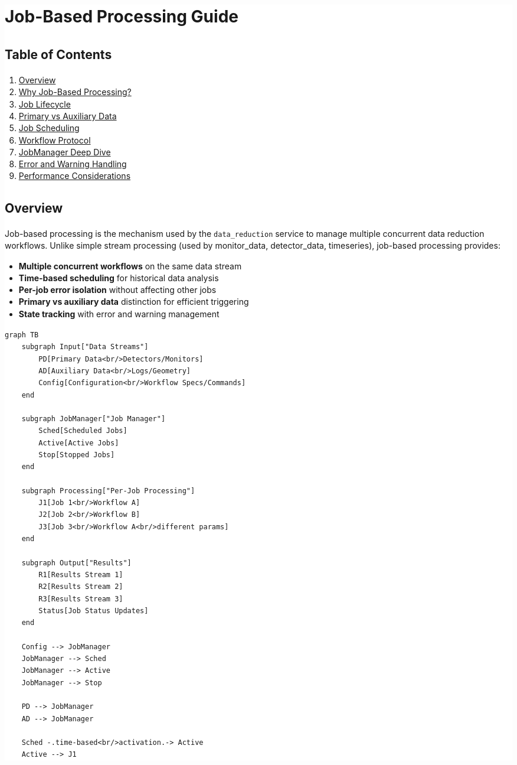 # Job-Based Processing Guide

## Table of Contents

1. [Overview](#overview)
2. [Why Job-Based Processing?](#why-job-based-processing)
3. [Job Lifecycle](#job-lifecycle)
4. [Primary vs Auxiliary Data](#primary-vs-auxiliary-data)
5. [Job Scheduling](#job-scheduling)
6. [Workflow Protocol](#workflow-protocol)
7. [JobManager Deep Dive](#jobmanager-deep-dive)
8. [Error and Warning Handling](#error-and-warning-handling)
9. [Performance Considerations](#performance-considerations)

## Overview

Job-based processing is the mechanism used by the `data_reduction` service to manage multiple concurrent data reduction workflows. Unlike simple stream processing (used by monitor_data, detector_data, timeseries), job-based processing provides:

- **Multiple concurrent workflows** on the same data stream
- **Time-based scheduling** for historical data analysis
- **Per-job error isolation** without affecting other jobs
- **Primary vs auxiliary data** distinction for efficient triggering
- **State tracking** with error and warning management

```mermaid
graph TB
    subgraph Input["Data Streams"]
        PD[Primary Data<br/>Detectors/Monitors]
        AD[Auxiliary Data<br/>Logs/Geometry]
        Config[Configuration<br/>Workflow Specs/Commands]
    end

    subgraph JobManager["Job Manager"]
        Sched[Scheduled Jobs]
        Active[Active Jobs]
        Stop[Stopped Jobs]
    end

    subgraph Processing["Per-Job Processing"]
        J1[Job 1<br/>Workflow A]
        J2[Job 2<br/>Workflow B]
        J3[Job 3<br/>Workflow A<br/>different params]
    end

    subgraph Output["Results"]
        R1[Results Stream 1]
        R2[Results Stream 2]
        R3[Results Stream 3]
        Status[Job Status Updates]
    end

    Config --> JobManager
    JobManager --> Sched
    JobManager --> Active
    JobManager --> Stop

    PD --> JobManager
    AD --> JobManager

    Sched -.time-based<br/>activation.-> Active
    Active --> J1
```